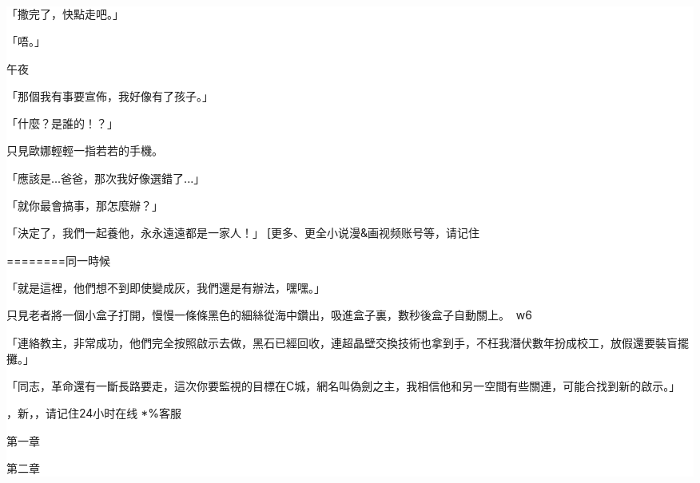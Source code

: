 

「撒完了，快點走吧。」



「唔。」







午夜



「那個我有事要宣佈，我好像有了孩子。」



「什麼？是誰的！？」



只見歐娜輕輕一指若若的手機。



「應該是...爸爸，那次我好像選錯了...」



「就你最會搞事，那怎麼辦？」



「決定了，我們一起養他，永永遠遠都是一家人！」 [更多、更全小说漫&画视频账号等，请记住



========同一時候



「就是這裡，他們想不到即使變成灰，我們還是有辦法，嘿嘿。」



只見老者將一個小盒子打開，慢慢一條條黑色的細絲從海中鑽出，吸進盒子裏，數秒後盒子自動關上。  w6



「連絡教主，非常成功，他們完全按照啟示去做，黑石已經回收，連超晶壁交換技術也拿到手，不枉我潛伏數年扮成校工，放假還要裝盲擺攤。」



「同志，革命還有一斷長路要走，這次你要監視的目標在C城，網名叫偽劍之主，我相信他和另一空間有些關連，可能合找到新的啟示。」





，新，，请记住24小时在线 *%客服



第一章





第二章


